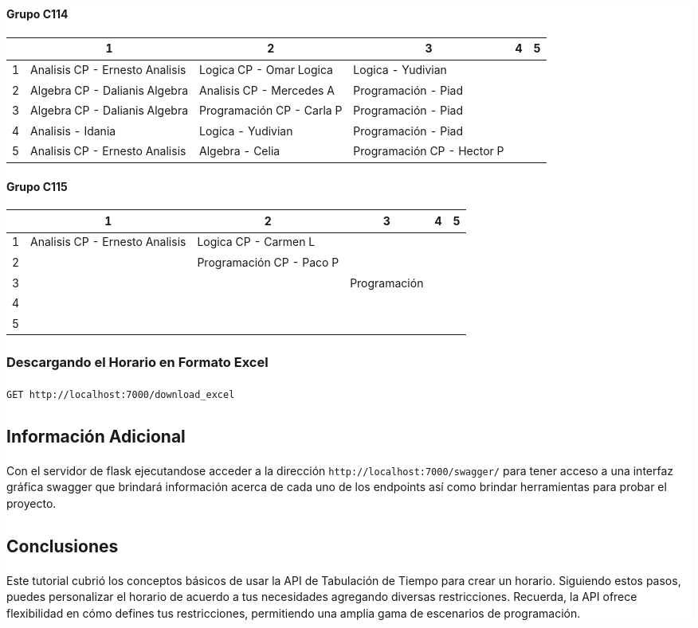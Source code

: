 #### Grupo C114

|   | 1 | 2 | 3 | 4 | 5 |
|---|---|---|---|---|---|
| 1 | Analisis CP - Ernesto Analisis | Logica CP - Omar Logica | Logica - Yudivian |   |   |
| 2 | Algebra CP - Dalianis Algebra | Analisis CP - Mercedes A | Programación - Piad |   |   |
| 3 | Algebra CP - Dalianis Algebra | Programación CP - Carla P | Programación - Piad |   |   |
| 4 | Analisis - Idania | Logica - Yudivian | Programación - Piad |   |   |
| 5 | Analisis CP - Ernesto Analisis | Algebra - Celia | Programación CP - Hector P |   |   |

#### Grupo C115

|   | 1 | 2 | 3 | 4 | 5 |
|---|---|---|---|---|---|
| 1 | Analisis CP - Ernesto Analisis | Logica CP - Carmen L |   |   |   |
| 2 |   | Programación CP - Paco P |   |   |   |
| 3 |   |   | Programación |   |   |
| 4 |   |   |   |   |   |
| 5 |   |   |   |   |   |

### Descargando el Horario en Formato Excel

```http
GET http://localhost:7000/download_excel
```

## Información Adicional

Con el servidor de flask ejecutandose acceder a la dirección `http://localhost:7000/swagger/` para tener acceso a una interfaz gráfica swagger que brindará información acerca de cada uno de los endpoints así como brindar herramientas para probar el proyecto.

## Conclusiones

Este tutorial cubrió los conceptos básicos de usar la API de Tabulación de Tiempo para crear un horario. Siguiendo estos pasos, puedes personalizar el horario de acuerdo a tus necesidades agregando diversas restricciones. Recuerda, la API ofrece flexibilidad en cómo defines tus restricciones, permitiendo una amplia gama de escenarios de programación.